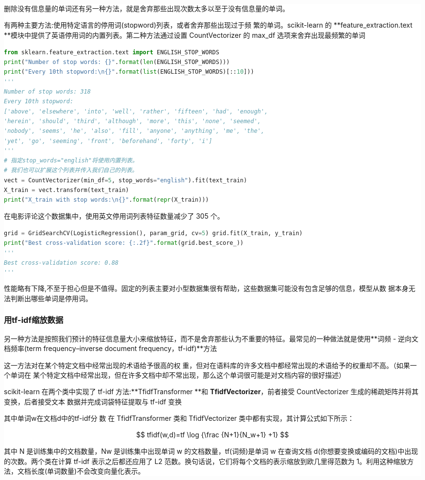 删除没有信息量的单词还有另一种方法，就是舍弃那些出现次数太多以至于没有信息量的单词。

有两种主要方法:使用特定语言的停用词(stopword)列表，或者舍弃那些出现过于频 繁的单词。scikit-learn 的 **feature\_extraction.text **模块中提供了英语停用词的内置列表。第二种方法通过设置 CountVectorizer 的 max\_df 选项来舍弃出现最频繁的单词

```python
from sklearn.feature_extraction.text import ENGLISH_STOP_WORDS 
print("Number of stop words: {}".format(len(ENGLISH_STOP_WORDS))) 
print("Every 10th stopword:\n{}".format(list(ENGLISH_STOP_WORDS)[::10]))
'''
Number of stop words: 318
Every 10th stopword:
['above', 'elsewhere', 'into', 'well', 'rather', 'fifteen', 'had', 'enough',
'herein', 'should', 'third', 'although', 'more', 'this', 'none', 'seemed',
'nobody', 'seems', 'he', 'also', 'fill', 'anyone', 'anything', 'me', 'the',
'yet', 'go', 'seeming', 'front', 'beforehand', 'forty', 'i']
''' 
# 指定stop_words="english"将使用内置列表。
# 我们也可以扩展这个列表并传入我们自己的列表。
vect = CountVectorizer(min_df=5, stop_words="english").fit(text_train) 
X_train = vect.transform(text_train)
print("X_train with stop words:\n{}".format(repr(X_train))) 
```

在电影评论这个数据集中，使用英文停用词列表特征数量减少了 305 个。

```python
grid = GridSearchCV(LogisticRegression(), param_grid, cv=5) grid.fit(X_train, y_train)
print("Best cross-validation score: {:.2f}".format(grid.best_score_))
'''
Best cross-validation score: 0.88
''' 
```

性能略有下降,不至于担心但是不值得。固定的列表主要对小型数据集很有帮助，这些数据集可能没有包含足够的信息，模型从数 据本身无法判断出哪些单词是停用词。



### 用tf-idf缩放数据

另一种方法是按照我们预计的特征信息量大小来缩放特征，而不是舍弃那些认为不重要的特征。最常见的一种做法就是使用**词频 - 逆向文档频率(term frequency–inverse document frequency，tf-idf)**方法

这一方法对在某个特定文档中经常出现的术语给予很高的权 重，但对在语料库的许多文档中都经常出现的术语给予的权重却不高。（如果一个单词在 某个特定文档中经常出现，但在许多文档中却不常出现，那么这个单词很可能是对文档内容的很好描述）

scikit-learn 在两个类中实现了 tf-idf 方法:**TfidfTransformer **和 **TfidfVectorizer**，前者接受 CountVectorizer 生成的稀疏矩阵并将其变换，后者接受文本 数据并完成词袋特征提取与 tf-idf 变换

其中单词w在文档d中的tf-idf分 数 在 TfidfTransformer 类和 TfidfVectorizer 类中都有实现，其计算公式如下所示：

$$
tfidf(w,d)=tf \log {\frac {N+1}{N_w+1} +1}
$$

其中 N 是训练集中的文档数量，Nw 是训练集中出现单词 w 的文档数量，tf(词频)是单词 w 在查询文档 d(你想要变换或编码的文档)中出现的次数。两个类在计算 tf-idf 表示之后都还应用了 L2 范数。换句话说，它们将每个文档的表示缩放到欧几里得范数为 1。利用这种缩放方法，文档长度(单词数量)不会改变向量化表示。
